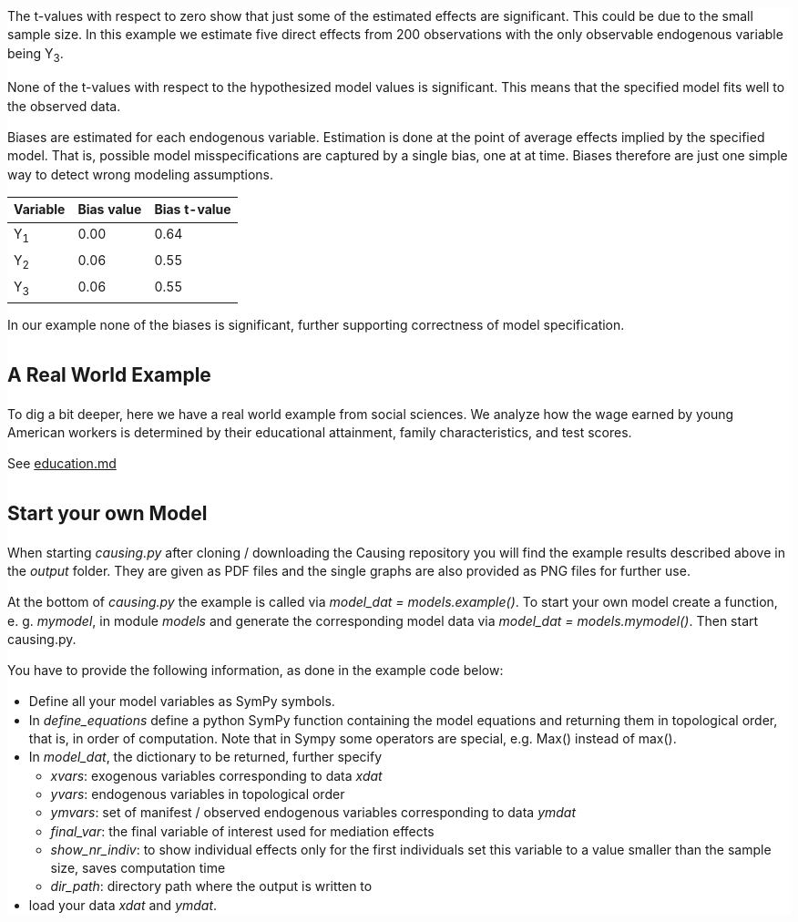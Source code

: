 
The t-values with respect to zero show that just some of the estimated effects are significant.
This could be due to the small sample size. In this example we estimate five direct effects
from 200 observations with the only observable endogenous variable being Y<sub>3</sub>.

None of the t-values with respect to the hypothesized model values is significant.
This means that the specified model fits well to the observed data.

Biases are estimated for each endogenous variable. Estimation is done at the point of
average effects implied by the specified model. That is, possible model misspecifications
are captured by a single bias, one at at time. Biases therefore are just one simple way
to detect wrong modeling assumptions.

Variable | Bias value | Bias t-value
--- | --- | ---
Y<sub>1</sub> | 0.00 | 0.64
Y<sub>2</sub> | 0.06 | 0.55
Y<sub>3</sub> | 0.06 | 0.55

In our example none of the biases is significant, further supporting correctness of model
specification.

## A Real World Example

To dig a bit deeper, here we have a real world example from social sciences.
We analyze how the wage earned by young American workers is determined by
their educational attainment, family characteristics, and test scores.

See [education.md](education.md "education.md")

## Start your own Model

When starting _causing.py_ after cloning / downloading the Causing repository you will find
the example results described above in the _output_ folder. They are given as PDF files and
the single graphs are also provided as PNG files for further use.

At the bottom of _causing.py_ the example is called via _model_dat = models.example()_.
To start your own model create a function, e. g. _mymodel_, in module _models_ and generate
the corresponding model data via _model_dat = models.mymodel()_. Then start causing.py.

You have to provide the following information, as done in the example code below:

- Define all your model variables as SymPy symbols.
- In _define_equations_ define a python SymPy function containing the model
equations and returning them in topological order, that is, in order of computation.
Note that in Sympy some operators are special, e.g. Max() instead of max().
- In _model_dat_, the dictionary to be returned, further specify
    - _xvars_: exogenous variables corresponding to data _xdat_
    - _yvars_: endogenous variables in topological order
    - _ymvars_: set of manifest / observed endogenous variables corresponding to data _ymdat_
    - _final_var_: the final variable of interest used for mediation effects
    - _show_nr_indiv_: to show individual effects only for the first individuals set this
    variable to a value smaller than the sample size, saves computation time
    - _dir_path_: directory path where the output is written to
- load your data _xdat_ and _ymdat_.
